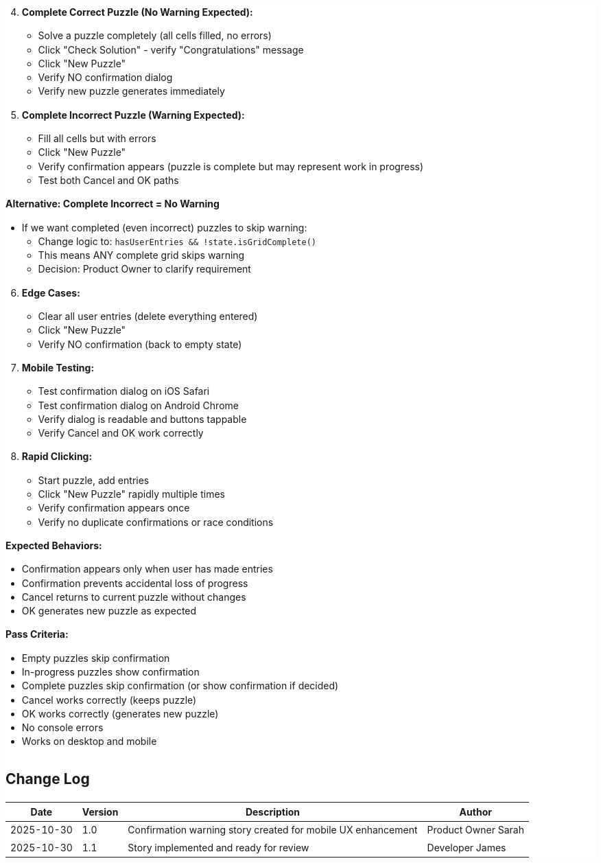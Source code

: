 4. **Complete Correct Puzzle (No Warning Expected):**
   - Solve a puzzle completely (all cells filled, no errors)
   - Click "Check Solution" - verify "Congratulations" message
   - Click "New Puzzle"
   - Verify NO confirmation dialog
   - Verify new puzzle generates immediately

5. **Complete Incorrect Puzzle (Warning Expected):**
   - Fill all cells but with errors
   - Click "New Puzzle"
   - Verify confirmation appears (puzzle is complete but may represent work in progress)
   - Test both Cancel and OK paths

**Alternative: Complete Incorrect = No Warning**
   - If we want completed (even incorrect) puzzles to skip warning:
     - Change logic to: `hasUserEntries && !state.isGridComplete()`
     - This means ANY complete grid skips warning
     - Decision: Product Owner to clarify requirement

6. **Edge Cases:**
   - Clear all user entries (delete everything entered)
   - Click "New Puzzle"
   - Verify NO confirmation (back to empty state)

7. **Mobile Testing:**
   - Test confirmation dialog on iOS Safari
   - Test confirmation dialog on Android Chrome
   - Verify dialog is readable and buttons tappable
   - Verify Cancel and OK work correctly

8. **Rapid Clicking:**
   - Start puzzle, add entries
   - Click "New Puzzle" rapidly multiple times
   - Verify confirmation appears once
   - Verify no duplicate confirmations or race conditions

**Expected Behaviors:**
- Confirmation appears only when user has made entries
- Confirmation prevents accidental loss of progress
- Cancel returns to current puzzle without changes
- OK generates new puzzle as expected

**Pass Criteria:**
- Empty puzzles skip confirmation
- In-progress puzzles show confirmation
- Complete puzzles skip confirmation (or show confirmation if decided)
- Cancel works correctly (keeps puzzle)
- OK works correctly (generates new puzzle)
- No console errors
- Works on desktop and mobile

## Change Log

| Date | Version | Description | Author |
|------|---------|-------------|--------|
| 2025-10-30 | 1.0 | Confirmation warning story created for mobile UX enhancement | Product Owner Sarah |
| 2025-10-30 | 1.1 | Story implemented and ready for review | Developer James |
